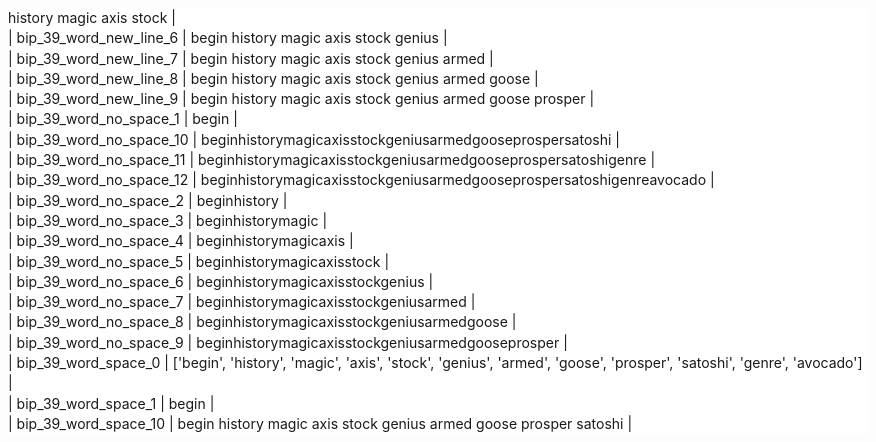 history
magic
axis
stock |  
| bip_39_word_new_line_6 | begin
history
magic
axis
stock
genius |  
| bip_39_word_new_line_7 | begin
history
magic
axis
stock
genius
armed |  
| bip_39_word_new_line_8 | begin
history
magic
axis
stock
genius
armed
goose |  
| bip_39_word_new_line_9 | begin
history
magic
axis
stock
genius
armed
goose
prosper |  
| bip_39_word_no_space_1 | begin |  
| bip_39_word_no_space_10 | beginhistorymagicaxisstockgeniusarmedgooseprospersatoshi |  
| bip_39_word_no_space_11 | beginhistorymagicaxisstockgeniusarmedgooseprospersatoshigenre |  
| bip_39_word_no_space_12 | beginhistorymagicaxisstockgeniusarmedgooseprospersatoshigenreavocado |  
| bip_39_word_no_space_2 | beginhistory |  
| bip_39_word_no_space_3 | beginhistorymagic |  
| bip_39_word_no_space_4 | beginhistorymagicaxis |  
| bip_39_word_no_space_5 | beginhistorymagicaxisstock |  
| bip_39_word_no_space_6 | beginhistorymagicaxisstockgenius |  
| bip_39_word_no_space_7 | beginhistorymagicaxisstockgeniusarmed |  
| bip_39_word_no_space_8 | beginhistorymagicaxisstockgeniusarmedgoose |  
| bip_39_word_no_space_9 | beginhistorymagicaxisstockgeniusarmedgooseprosper |  
| bip_39_word_space_0 | ['begin', 'history', 'magic', 'axis', 'stock', 'genius', 'armed', 'goose', 'prosper', 'satoshi', 'genre', 'avocado'] |  
| bip_39_word_space_1 | begin |  
| bip_39_word_space_10 | begin history magic axis stock genius armed goose prosper satoshi |  
